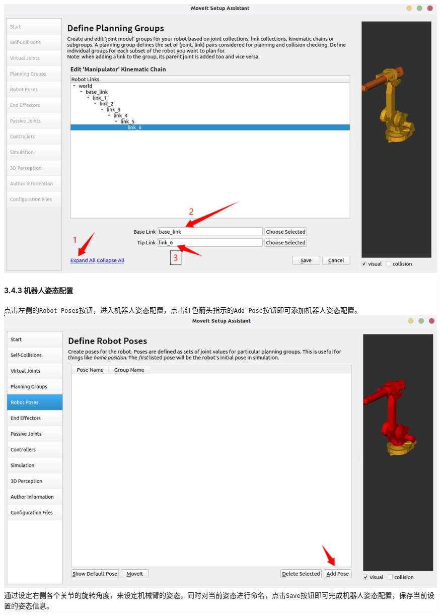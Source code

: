 ![alt text](assets/moveit7.png)
#### 3.4.3 机器人姿态配置
点击左侧的`Robot Poses`按钮，进入机器人姿态配置，点击红色箭头指示的`Add Pose`按钮即可添加机器人姿态配置。
![alt text](assets/moveit8.png)
通过设定右侧各个关节的旋转角度，来设定机械臂的姿态，同时对当前姿态进行命名，点击`Save`按钮即可完成机器人姿态配置，保存当前设置的姿态信息。